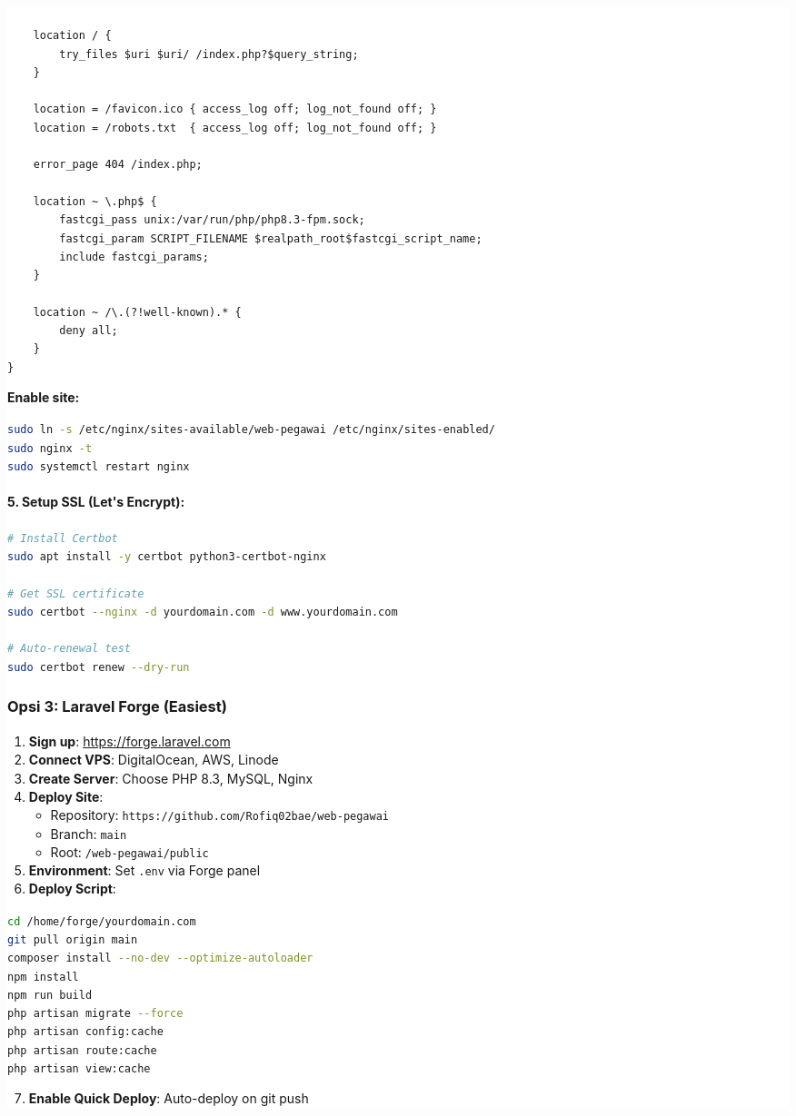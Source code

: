 ```nginx

    location / {
        try_files $uri $uri/ /index.php?$query_string;
    }

    location = /favicon.ico { access_log off; log_not_found off; }
    location = /robots.txt  { access_log off; log_not_found off; }

    error_page 404 /index.php;

    location ~ \.php$ {
        fastcgi_pass unix:/var/run/php/php8.3-fpm.sock;
        fastcgi_param SCRIPT_FILENAME $realpath_root$fastcgi_script_name;
        include fastcgi_params;
    }

    location ~ /\.(?!well-known).* {
        deny all;
    }
}
```

**Enable site:**
```bash
sudo ln -s /etc/nginx/sites-available/web-pegawai /etc/nginx/sites-enabled/
sudo nginx -t
sudo systemctl restart nginx
```

#### **5. Setup SSL (Let's Encrypt):**
```bash
# Install Certbot
sudo apt install -y certbot python3-certbot-nginx

# Get SSL certificate
sudo certbot --nginx -d yourdomain.com -d www.yourdomain.com

# Auto-renewal test
sudo certbot renew --dry-run
```

### **Opsi 3: Laravel Forge (Easiest)**

1. **Sign up**: https://forge.laravel.com
2. **Connect VPS**: DigitalOcean, AWS, Linode
3. **Create Server**: Choose PHP 8.3, MySQL, Nginx
4. **Deploy Site**: 
   - Repository: `https://github.com/Rofiq02bae/web-pegawai`
   - Branch: `main`
   - Root: `/web-pegawai/public`
5. **Environment**: Set `.env` via Forge panel
6. **Deploy Script**:
```bash
cd /home/forge/yourdomain.com
git pull origin main
composer install --no-dev --optimize-autoloader
npm install
npm run build
php artisan migrate --force
php artisan config:cache
php artisan route:cache
php artisan view:cache
```
7. **Enable Quick Deploy**: Auto-deploy on git push
